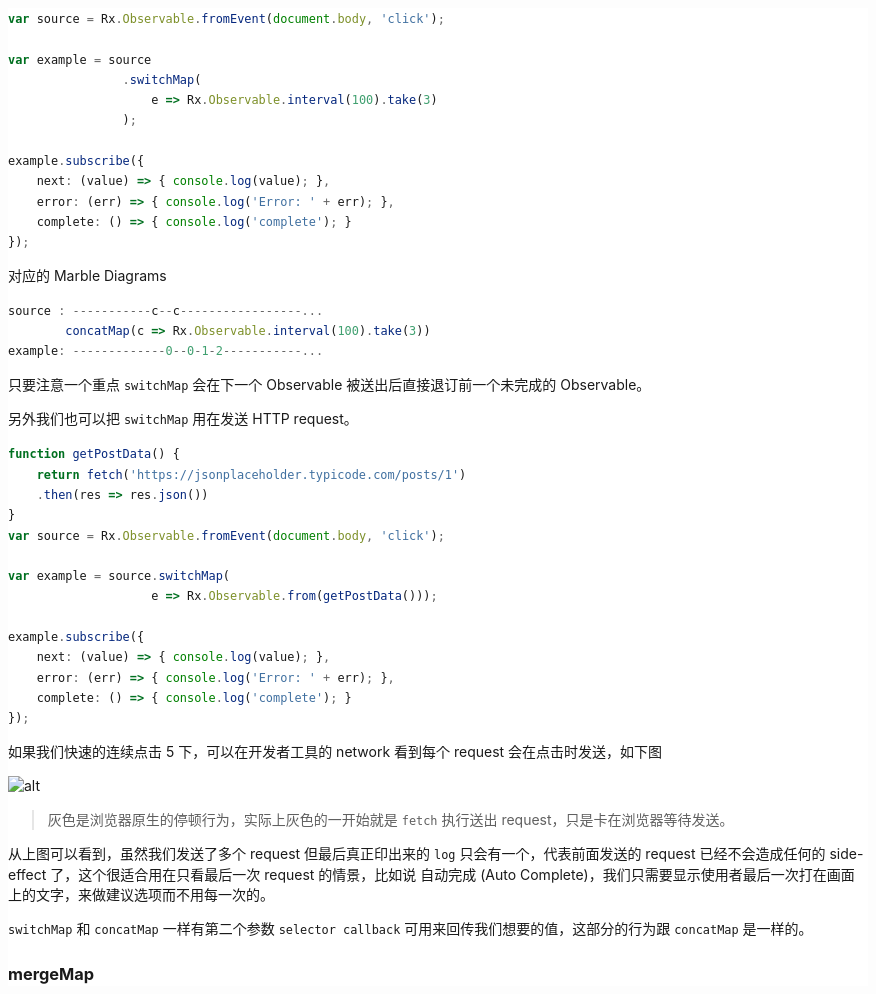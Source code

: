 ```typescript
var source = Rx.Observable.fromEvent(document.body, 'click');

var example = source
                .switchMap(
                    e => Rx.Observable.interval(100).take(3)
                );

example.subscribe({
    next: (value) => { console.log(value); },
    error: (err) => { console.log('Error: ' + err); },
    complete: () => { console.log('complete'); }
});
```

对应的 Marble Diagrams

```typescript
source : -----------c--c-----------------...
        concatMap(c => Rx.Observable.interval(100).take(3))
example: -------------0--0-1-2-----------...
```

只要注意一个重点 `switchMap` 会在下一个 Observable 被送出后直接退订前一个未完成的 Observable。

另外我们也可以把 `switchMap` 用在发送 HTTP request。

```typescript
function getPostData() {
    return fetch('https://jsonplaceholder.typicode.com/posts/1')
    .then(res => res.json())
}
var source = Rx.Observable.fromEvent(document.body, 'click');

var example = source.switchMap(
                    e => Rx.Observable.from(getPostData()));

example.subscribe({
    next: (value) => { console.log(value); },
    error: (err) => { console.log('Error: ' + err); },
    complete: () => { console.log('complete'); }
});
```

如果我们快速的连续点击 5 下，可以在开发者工具的 network 看到每个 request 会在点击时发送，如下图

![alt](https://cdn.jsdelivr.net/gh/LauGaHo/blog-img@master/uPic/4MdIAL.jpg)

> 灰色是浏览器原生的停顿行为，实际上灰色的一开始就是 `fetch` 执行送出 request，只是卡在浏览器等待发送。

从上图可以看到，虽然我们发送了多个 request 但最后真正印出来的 `log` 只会有一个，代表前面发送的 request 已经不会造成任何的 side-effect 了，这个很适合用在只看最后一次 request 的情景，比如说 自动完成 (Auto Complete)，我们只需要显示使用者最后一次打在画面上的文字，来做建议选项而不用每一次的。

`switchMap` 和 `concatMap` 一样有第二个参数 `selector callback` 可用来回传我们想要的值，这部分的行为跟 `concatMap` 是一样的。

### mergeMap
